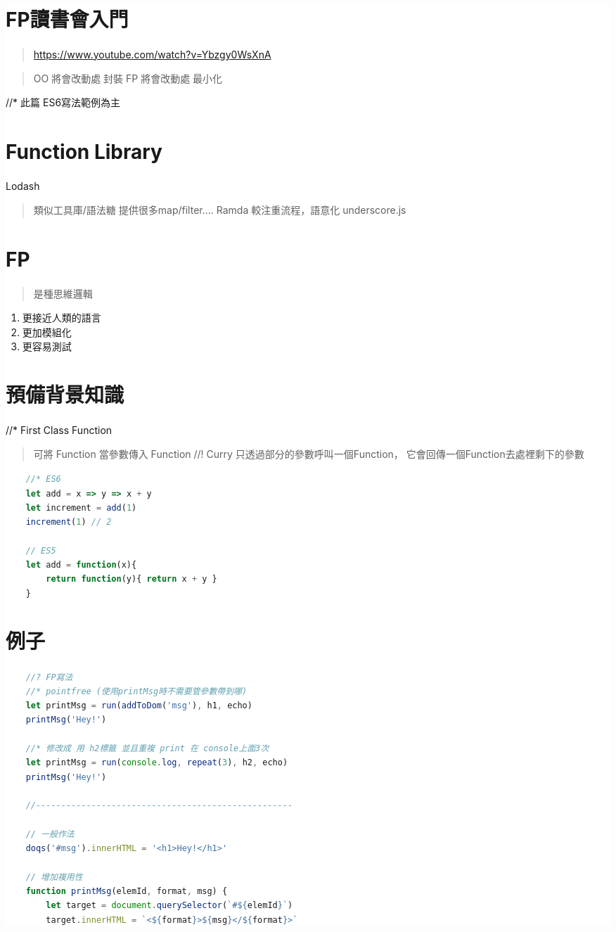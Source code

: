 # FP讀書會入門
> https://www.youtube.com/watch?v=Ybzgy0WsXnA

> OO 將會改動處 封裝
> FP 將會改動處 最小化

//* 此篇 ES6寫法範例為主

# Function Library
Lodash 
> 類似工具庫/語法糖 提供很多map/filter....
Ramda
> 較注重流程，語意化
underscore.js

# FP 
> 是種思維邏輯
1. 更接近人類的語言
2. 更加模組化
3. 更容易測試

# 預備背景知識
//* First Class Function 
> 可將 Function 當參數傳入 Function
//! Curry
> 只透過部分的參數呼叫一個Function，
> 它會回傳一個Function去處裡剩下的參數
```js
    //* ES6
    let add = x => y => x + y
    let increment = add(1)
    increment(1) // 2

    // ES5
    let add = function(x){
        return function(y){ return x + y }
    }
```

# 例子
```js
    //? FP寫法
    //* pointfree (使用printMsg時不需要管參數帶到哪)
    let printMsg = run(addToDom('msg'), h1, echo)
    printMsg('Hey!')

    //* 修改成 用 h2標籤 並且重複 print 在 console上面3次
    let printMsg = run(console.log, repeat(3), h2, echo)
    printMsg('Hey!')

    //---------------------------------------------------
    
    // 一般作法
    doqs('#msg').innerHTML = '<h1>Hey!</h1>'

    // 增加複用性
    function printMsg(elemId, format, msg) {
        let target = document.querySelector(`#${elemId}`)
        target.innerHTML = `<${format}>${msg}</${format}>`
```